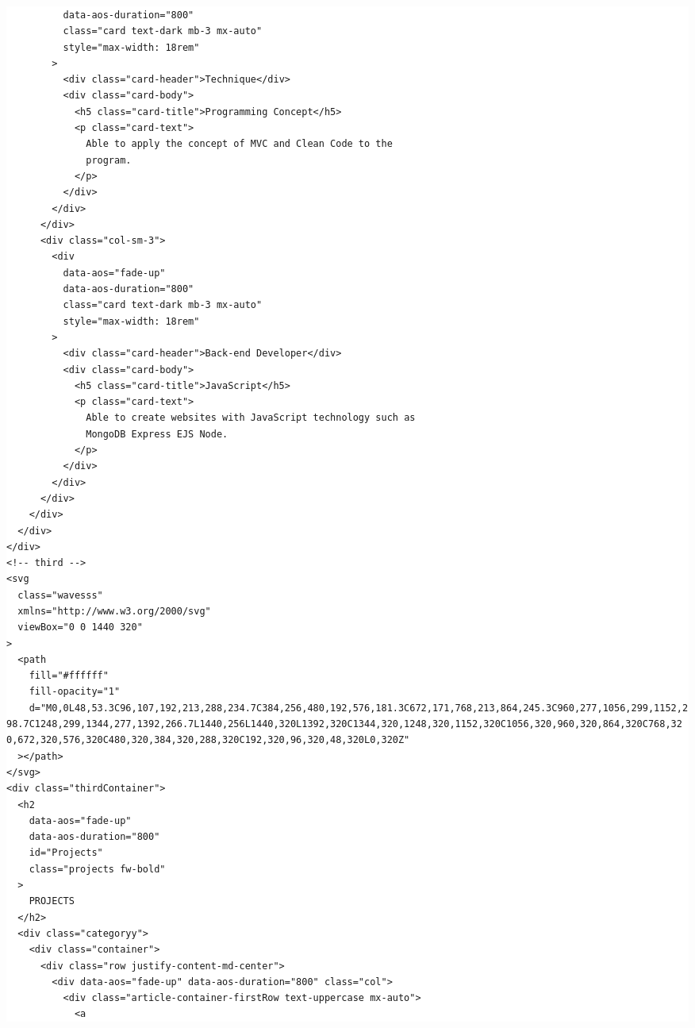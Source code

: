               data-aos-duration="800"
              class="card text-dark mb-3 mx-auto"
              style="max-width: 18rem"
            >
              <div class="card-header">Technique</div>
              <div class="card-body">
                <h5 class="card-title">Programming Concept</h5>
                <p class="card-text">
                  Able to apply the concept of MVC and Clean Code to the
                  program.
                </p>
              </div>
            </div>
          </div>
          <div class="col-sm-3">
            <div
              data-aos="fade-up"
              data-aos-duration="800"
              class="card text-dark mb-3 mx-auto"
              style="max-width: 18rem"
            >
              <div class="card-header">Back-end Developer</div>
              <div class="card-body">
                <h5 class="card-title">JavaScript</h5>
                <p class="card-text">
                  Able to create websites with JavaScript technology such as
                  MongoDB Express EJS Node.
                </p>
              </div>
            </div>
          </div>
        </div>
      </div>
    </div>
    <!-- third -->
    <svg
      class="wavesss"
      xmlns="http://www.w3.org/2000/svg"
      viewBox="0 0 1440 320"
    >
      <path
        fill="#ffffff"
        fill-opacity="1"
        d="M0,0L48,53.3C96,107,192,213,288,234.7C384,256,480,192,576,181.3C672,171,768,213,864,245.3C960,277,1056,299,1152,298.7C1248,299,1344,277,1392,266.7L1440,256L1440,320L1392,320C1344,320,1248,320,1152,320C1056,320,960,320,864,320C768,320,672,320,576,320C480,320,384,320,288,320C192,320,96,320,48,320L0,320Z"
      ></path>
    </svg>
    <div class="thirdContainer">
      <h2
        data-aos="fade-up"
        data-aos-duration="800"
        id="Projects"
        class="projects fw-bold"
      >
        PROJECTS
      </h2>
      <div class="categoryy">
        <div class="container">
          <div class="row justify-content-md-center">
            <div data-aos="fade-up" data-aos-duration="800" class="col">
              <div class="article-container-firstRow text-uppercase mx-auto">
                <a